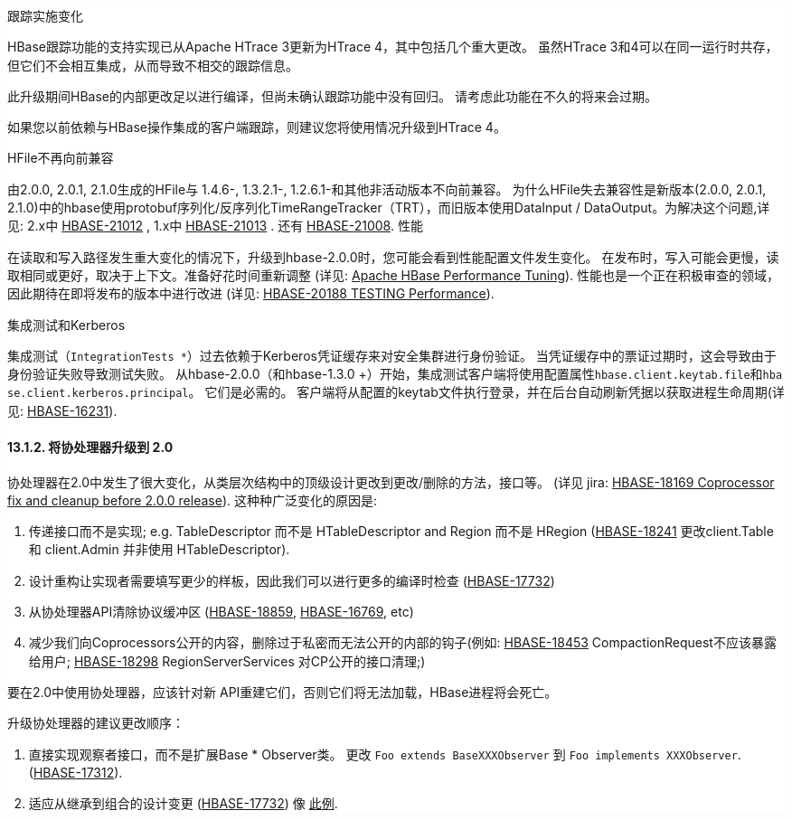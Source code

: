 跟踪实施变化

HBase跟踪功能的支持实现已从Apache HTrace 3更新为HTrace 4，其中包括几个重大更改。 虽然HTrace 3和4可以在同一运行时共存，但它们不会相互集成，从而导致不相交的跟踪信息。

此升级期间HBase的内部更改足以进行编译，但尚未确认跟踪功能中没有回归。 请考虑此功能在不久的将来会过期。

如果您以前依赖与HBase操作集成的客户端跟踪，则建议您将使用情况升级到HTrace 4。

HFile不再向前兼容

由2.0.0, 2.0.1, 2.1.0生成的HFile与 1.4.6-, 1.3.2.1-, 1.2.6.1-和其他非活动版本不向前兼容。 为什么HFile失去兼容性是新版本(2.0.0, 2.0.1, 2.1.0)中的hbase使用protobuf序列化/反序列化TimeRangeTracker（TRT），而旧版本使用DataInput / DataOutput。为解决这个问题,详见: 2.x中 [HBASE-21012](https://jira.apache.org/jira/browse/HBASE-21012) , 1.x中 [HBASE-21013](https://jira.apache.org/jira/browse/HBASE-21013) . 还有 [HBASE-21008](https://jira.apache.org/jira/browse/HBASE-21008).
性能

在读取和写入路径发生重大变化的情况下，升级到hbase-2.0.0时，您可能会看到性能配置文件发生变化。 在发布时，写入可能会更慢，读取相同或更好，取决于上下文。准备好花时间重新调整
(详见: [Apache HBase Performance Tuning](#performance)). 性能也是一个正在积极审查的领域，因此期待在即将发布的版本中进行改进
 (详见: [HBASE-20188 TESTING Performance](https://issues.apache.org/jira/browse/HBASE-20188)).

集成测试和Kerberos

集成测试（`IntegrationTests *`）过去依赖于Kerberos凭证缓存来对安全集群进行身份验证。 当凭证缓存中的票证过期时，这会导致由于身份验证失败导致测试失败。 从hbase-2.0.0（和hbase-1.3.0 +）开始，集成测试客户端将使用配置属性`hbase.client.keytab.file`和`hbase.client.kerberos.principal`。 它们是必需的。 客户端将从配置的keytab文件执行登录，并在后台自动刷新凭据以获取进程生命周期(详见:  [HBASE-16231](https://issues.apache.org/jira/browse/HBASE-16231)).

#### 13.1.2\. 将协处理器升级到 2.0

协处理器在2.0中发生了很大变化，从类层次结构中的顶级设计更改到更改/删除的方法，接口等。 (详见 jira: [HBASE-18169 Coprocessor fix and cleanup before 2.0.0 release](https://issues.apache.org/jira/browse/HBASE-18169)). 这种种广泛变化的原因是:

1.  传递接口而不是实现; e.g. TableDescriptor 而不是 HTableDescriptor and Region 而不是 HRegion ([HBASE-18241](https://issues.apache.org/jira/browse/HBASE-18241) 更改client.Table 和 client.Admin 并非使用 HTableDescriptor).

2.  设计重构让实现者需要填写更少的样板，因此我们可以进行更多的编译时检查 ([HBASE-17732](https://issues.apache.org/jira/browse/HBASE-17732))

3.  从协处理器API清除协议缓冲区 ([HBASE-18859](https://issues.apache.org/jira/browse/HBASE-18859), [HBASE-16769](https://issues.apache.org/jira/browse/HBASE-16769), etc)

4.  减少我们向Coprocessors公开的内容，删除过于私密而无法公开的内部的钩子(例如: [HBASE-18453](https://issues.apache.org/jira/browse/HBASE-18453) CompactionRequest不应该暴露给用户; [HBASE-18298](https://issues.apache.org/jira/browse/HBASE-18298) RegionServerServices 对CP公开的接口清理;)

要在2.0中使用协处理器，应该针对新 API重建它们，否则它们将无法加载，HBase进程将会死亡。

升级协处理器的建议更改顺序：

1.  直接实现观察者接口，而不是扩展Base * Observer类。 更改
 `Foo extends BaseXXXObserver` 到 `Foo implements XXXObserver`. ([HBASE-17312](https://issues.apache.org/jira/browse/HBASE-17312)).

2.  适应从继承到组合的设计变更
 ([HBASE-17732](https://issues.apache.org/jira/browse/HBASE-17732)) 像 [此例](https://github.com/apache/hbase/blob/master/dev-support/design-docs/Coprocessor_Design_Improvements-Use_composition_instead_of_inheritance-HBASE-17732.adoc#migrating-existing-cps-to-new-design).

